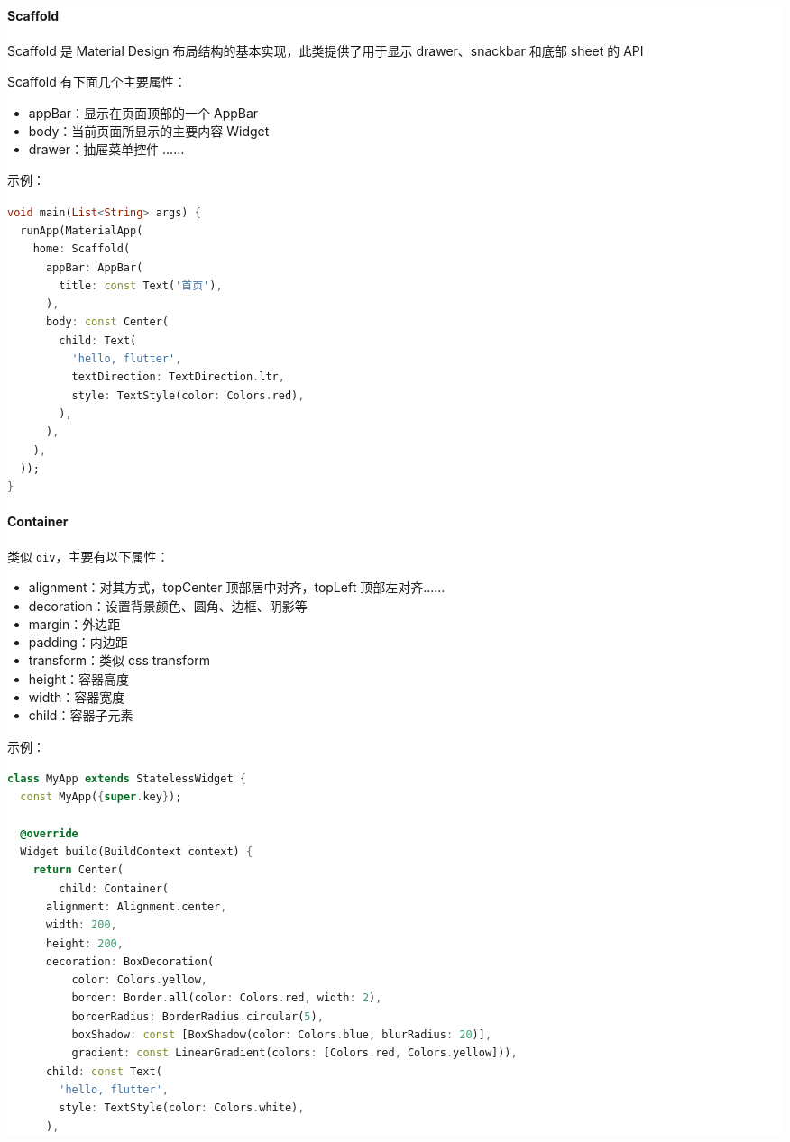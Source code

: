 #### Scaffold

Scaffold 是 Material Design 布局结构的基本实现，此类提供了用于显示 drawer、snackbar 和底部 sheet 的 API

Scaffold 有下面几个主要属性：

-   appBar：显示在页面顶部的一个 AppBar
-   body：当前页面所显示的主要内容 Widget
-   drawer：抽屉菜单控件
    ……

示例：

```dart
void main(List<String> args) {
  runApp(MaterialApp(
    home: Scaffold(
      appBar: AppBar(
        title: const Text('首页'),
      ),
      body: const Center(
        child: Text(
          'hello, flutter',
          textDirection: TextDirection.ltr,
          style: TextStyle(color: Colors.red),
        ),
      ),
    ),
  ));
}
```

#### Container

类似 `div`，主要有以下属性：

-   alignment：对其方式，topCenter 顶部居中对齐，topLeft 顶部左对齐……
-   decoration：设置背景颜色、圆角、边框、阴影等
-   margin：外边距
-   padding：内边距
-   transform：类似 css transform
-   height：容器高度
-   width：容器宽度
-   child：容器子元素

示例：

```dart
class MyApp extends StatelessWidget {
  const MyApp({super.key});

  @override
  Widget build(BuildContext context) {
    return Center(
        child: Container(
      alignment: Alignment.center,
      width: 200,
      height: 200,
      decoration: BoxDecoration(
          color: Colors.yellow,
          border: Border.all(color: Colors.red, width: 2),
          borderRadius: BorderRadius.circular(5),
          boxShadow: const [BoxShadow(color: Colors.blue, blurRadius: 20)],
          gradient: const LinearGradient(colors: [Colors.red, Colors.yellow])),
      child: const Text(
        'hello, flutter',
        style: TextStyle(color: Colors.white),
      ),
```